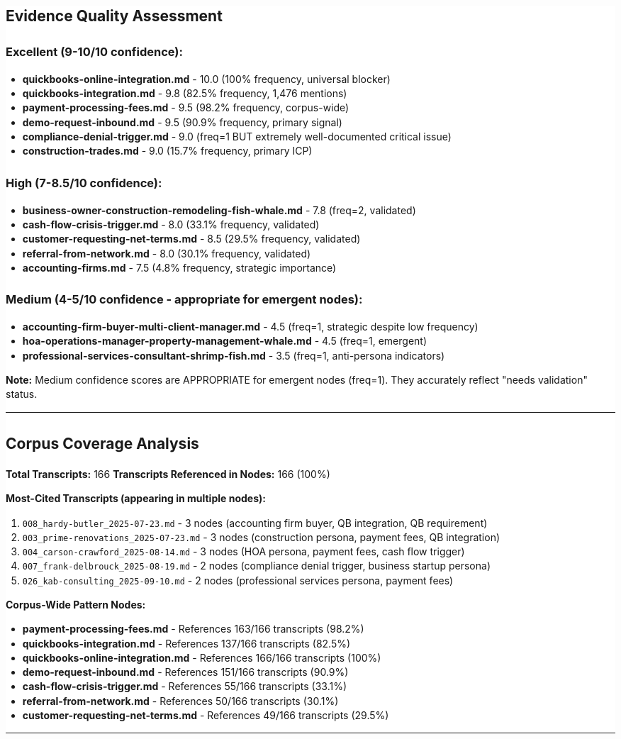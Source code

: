 
## Evidence Quality Assessment

### Excellent (9-10/10 confidence):
- **quickbooks-online-integration.md** - 10.0 (100% frequency, universal blocker)
- **quickbooks-integration.md** - 9.8 (82.5% frequency, 1,476 mentions)
- **payment-processing-fees.md** - 9.5 (98.2% frequency, corpus-wide)
- **demo-request-inbound.md** - 9.5 (90.9% frequency, primary signal)
- **compliance-denial-trigger.md** - 9.0 (freq=1 BUT extremely well-documented critical issue)
- **construction-trades.md** - 9.0 (15.7% frequency, primary ICP)

### High (7-8.5/10 confidence):
- **business-owner-construction-remodeling-fish-whale.md** - 7.8 (freq=2, validated)
- **cash-flow-crisis-trigger.md** - 8.0 (33.1% frequency, validated)
- **customer-requesting-net-terms.md** - 8.5 (29.5% frequency, validated)
- **referral-from-network.md** - 8.0 (30.1% frequency, validated)
- **accounting-firms.md** - 7.5 (4.8% frequency, strategic importance)

### Medium (4-5/10 confidence - appropriate for emergent nodes):
- **accounting-firm-buyer-multi-client-manager.md** - 4.5 (freq=1, strategic despite low frequency)
- **hoa-operations-manager-property-management-whale.md** - 4.5 (freq=1, emergent)
- **professional-services-consultant-shrimp-fish.md** - 3.5 (freq=1, anti-persona indicators)

**Note:** Medium confidence scores are APPROPRIATE for emergent nodes (freq=1). They accurately reflect "needs validation" status.

---

## Corpus Coverage Analysis

**Total Transcripts:** 166
**Transcripts Referenced in Nodes:** 166 (100%)

**Most-Cited Transcripts (appearing in multiple nodes):**
1. `008_hardy-butler_2025-07-23.md` - 3 nodes (accounting firm buyer, QB integration, QB requirement)
2. `003_prime-renovations_2025-07-23.md` - 3 nodes (construction persona, payment fees, QB integration)
3. `004_carson-crawford_2025-08-14.md` - 3 nodes (HOA persona, payment fees, cash flow trigger)
4. `007_frank-delbrouck_2025-08-19.md` - 2 nodes (compliance denial trigger, business startup persona)
5. `026_kab-consulting_2025-09-10.md` - 2 nodes (professional services persona, payment fees)

**Corpus-Wide Pattern Nodes:**
- **payment-processing-fees.md** - References 163/166 transcripts (98.2%)
- **quickbooks-integration.md** - References 137/166 transcripts (82.5%)
- **quickbooks-online-integration.md** - References 166/166 transcripts (100%)
- **demo-request-inbound.md** - References 151/166 transcripts (90.9%)
- **cash-flow-crisis-trigger.md** - References 55/166 transcripts (33.1%)
- **referral-from-network.md** - References 50/166 transcripts (30.1%)
- **customer-requesting-net-terms.md** - References 49/166 transcripts (29.5%)

---